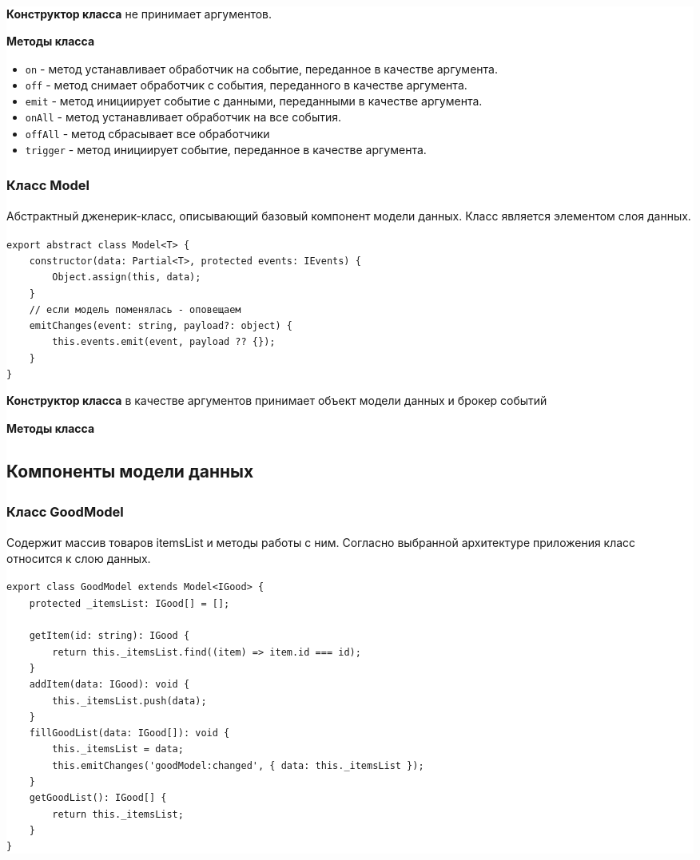 **Конструктор класса** не принимает аргументов.

**Методы класса**

- `on` - метод устанавливает обработчик на событие, переданное в качестве аргумента.
- `off` - метод снимает обработчик с события, переданного в качестве аргумента.
- `emit` - метод инициирует событие с данными, переданными в качестве аргумента.
- `onAll` - метод устанавливает обработчик на все события.
- `offAll` - метод сбрасывает все обработчики
- `trigger` - метод инициирует событие, переданное в качестве аргумента.


### Класс Model

Абстрактный дженерик-класс, описывающий базовый компонент модели данных. Класс является элементом слоя данных.

```
export abstract class Model<T> {
	constructor(data: Partial<T>, protected events: IEvents) {
		Object.assign(this, data);
	}
	// если модель поменялась - оповещаем
	emitChanges(event: string, payload?: object) {
		this.events.emit(event, payload ?? {});
	}
}
```
**Конструктор класса** в качестве аргументов принимает объект модели данных и брокер событий

**Методы класса**

## Компоненты модели данных

### Класс GoodModel 
Содержит массив товаров itemsList и методы работы с ним. Согласно выбранной архитектуре приложения класс относится к слою данных.

```
export class GoodModel extends Model<IGood> {
	protected _itemsList: IGood[] = [];

	getItem(id: string): IGood {
		return this._itemsList.find((item) => item.id === id);
	}
	addItem(data: IGood): void {
		this._itemsList.push(data);
	}
	fillGoodList(data: IGood[]): void {
		this._itemsList = data;
		this.emitChanges('goodModel:changed', { data: this._itemsList });
	}
	getGoodList(): IGood[] {
		return this._itemsList;
	}
}
```
